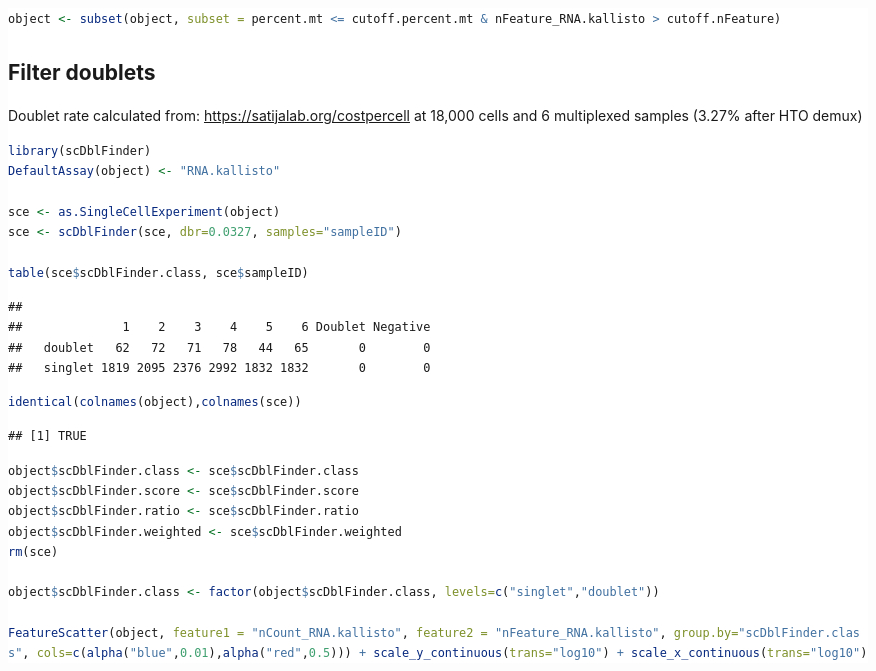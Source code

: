 ``` r
object <- subset(object, subset = percent.mt <= cutoff.percent.mt & nFeature_RNA.kallisto > cutoff.nFeature)
```

## Filter doublets

Doublet rate calculated from: <https://satijalab.org/costpercell> at
18,000 cells and 6 multiplexed samples (3.27% after HTO demux)

``` r
library(scDblFinder)
DefaultAssay(object) <- "RNA.kallisto"

sce <- as.SingleCellExperiment(object)
sce <- scDblFinder(sce, dbr=0.0327, samples="sampleID")

table(sce$scDblFinder.class, sce$sampleID)
```

    ##          
    ##              1    2    3    4    5    6 Doublet Negative
    ##   doublet   62   72   71   78   44   65       0        0
    ##   singlet 1819 2095 2376 2992 1832 1832       0        0

``` r
identical(colnames(object),colnames(sce))
```

    ## [1] TRUE

``` r
object$scDblFinder.class <- sce$scDblFinder.class
object$scDblFinder.score <- sce$scDblFinder.score
object$scDblFinder.ratio <- sce$scDblFinder.ratio
object$scDblFinder.weighted <- sce$scDblFinder.weighted
rm(sce)

object$scDblFinder.class <- factor(object$scDblFinder.class, levels=c("singlet","doublet"))
  
FeatureScatter(object, feature1 = "nCount_RNA.kallisto", feature2 = "nFeature_RNA.kallisto", group.by="scDblFinder.class", cols=c(alpha("blue",0.01),alpha("red",0.5))) + scale_y_continuous(trans="log10") + scale_x_continuous(trans="log10")
```
